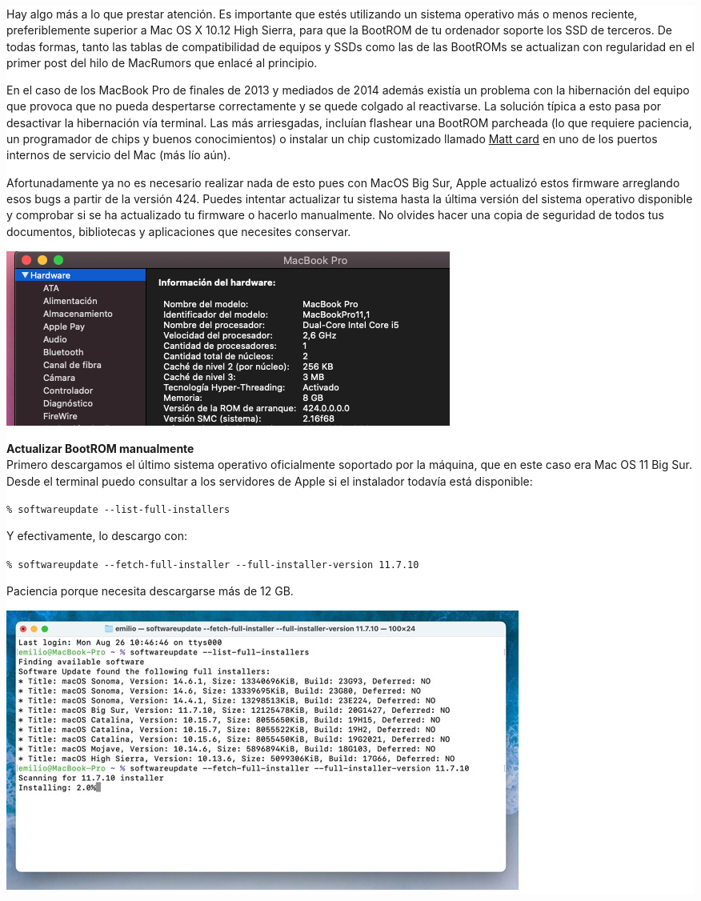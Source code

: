 Hay algo más a lo que prestar atención. Es importante que estés utilizando un sistema operativo más o menos reciente, preferiblemente superior a Mac OS X 10.12 High Sierra, para que la BootROM de tu ordenador soporte los SSD de terceros. De todas formas, tanto las tablas de compatibilidad de equipos y SSDs como las de las BootROMs se actualizan con regularidad en el primer post del hilo de MacRumors que enlacé al principio.

En el caso de los MacBook Pro de finales de 2013 y mediados de 2014 además existía un problema con la hibernación del equipo que provoca que no pueda despertarse correctamente y se quede colgado al reactivarse. La solución típica a esto pasa por desactivar la hibernación vía terminal. Las más arriesgadas, incluían flashear una BootROM parcheada (lo que requiere paciencia, un programador de chips y buenos conocimientos) o instalar un chip customizado llamado [Matt card](http://www.cmizapper.com/products/mattcard.html) en uno de los puertos internos de servicio del Mac (más lío aún).

Afortunadamente ya no es necesario realizar nada de esto pues con MacOS Big Sur, Apple actualizó estos firmware arreglando esos bugs a partir de la versión 424. Puedes intentar actualizar tu sistema hasta la última versión del sistema operativo disponible y comprobar si se ha actualizado tu firmware o hacerlo manualmente. No olvides hacer una copia de seguridad de todos tus documentos, bibliotecas y aplicaciones que necesites conservar. 

![](images/macbook-firmware-version.png)


**Actualizar BootROM manualmente**  
Primero descargamos el último sistema operativo oficialmente soportado por la máquina, que en este caso era Mac OS 11 Big Sur. Desde el terminal puedo consultar a los servidores de Apple si el instalador todavía está disponible:
```
% softwareupdate --list-full-installers
```
Y efectivamente, lo descargo con:
```
% softwareupdate --fetch-full-installer --full-installer-version 11.7.10
```
Paciencia porque necesita descargarse más de 12 GB. 

![](images/macbook-firmware-softwareupdate.jpeg)
